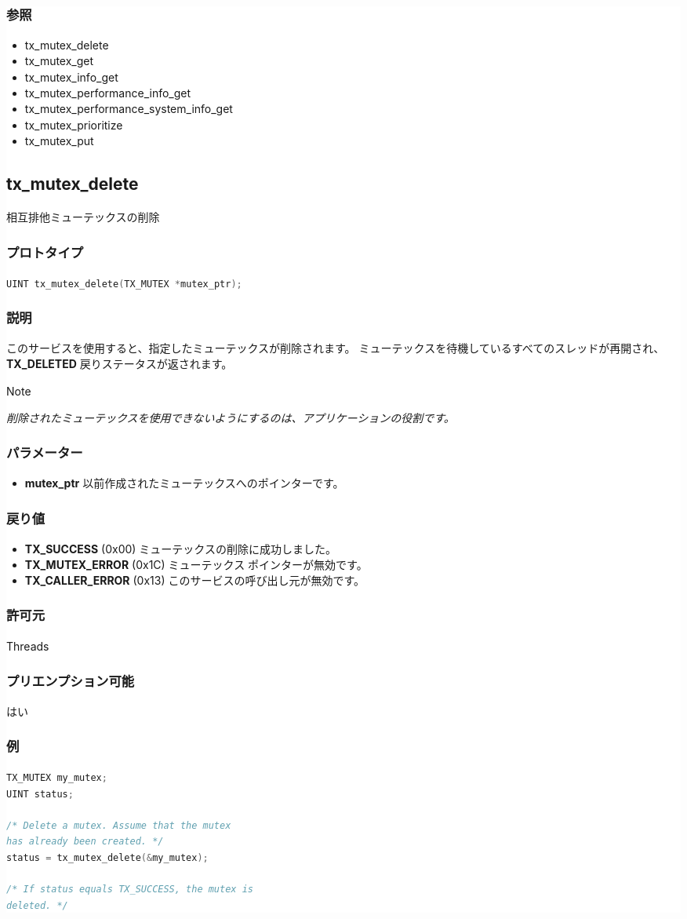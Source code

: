 ### <a name="see-also"></a>参照

- tx_mutex_delete
- tx_mutex_get
- tx_mutex_info_get
- tx_mutex_performance_info_get
- tx_mutex_performance_system_info_get
- tx_mutex_prioritize
- tx_mutex_put

## <a name="tx_mutex_delete"></a>tx_mutex_delete

相互排他ミューテックスの削除

### <a name="prototype"></a>プロトタイプ

```c
UINT tx_mutex_delete(TX_MUTEX *mutex_ptr);
```

### <a name="description"></a>説明

このサービスを使用すると、指定したミューテックスが削除されます。 ミューテックスを待機しているすべてのスレッドが再開され、**TX_DELETED** 戻りステータスが返されます。

> [!NOTE]
> *削除されたミューテックスを使用できないようにするのは、アプリケーションの役割です。*

### <a name="parameters"></a>パラメーター

- **mutex_ptr** 以前作成されたミューテックスへのポインターです。

### <a name="return-values"></a>戻り値

- **TX_SUCCESS** (0x00) ミューテックスの削除に成功しました。
- **TX_MUTEX_ERROR** (0x1C) ミューテックス ポインターが無効です。
- **TX_CALLER_ERROR** (0x13) このサービスの呼び出し元が無効です。

### <a name="allowed-from"></a>許可元

Threads

### <a name="preemption-possible"></a>プリエンプション可能

はい

### <a name="example"></a>例

```c
TX_MUTEX my_mutex;
UINT status;

/* Delete a mutex. Assume that the mutex
has already been created. */
status = tx_mutex_delete(&my_mutex);

/* If status equals TX_SUCCESS, the mutex is
deleted. */
```
